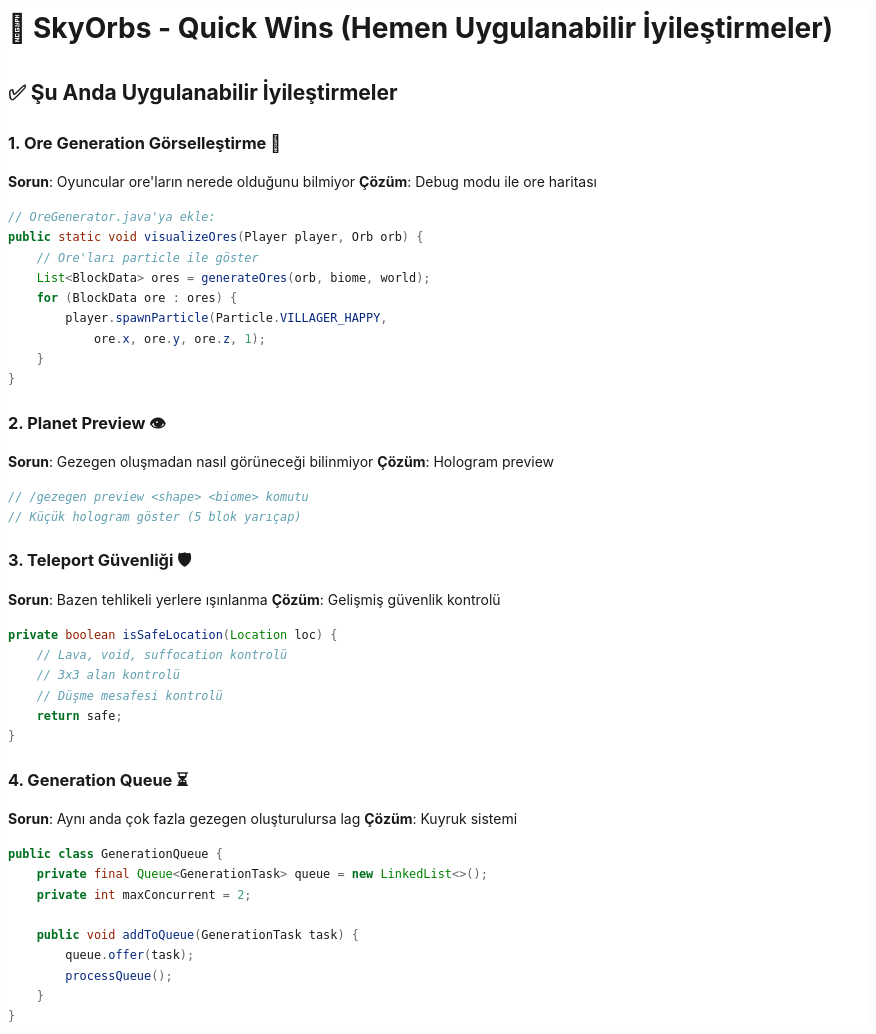 # 🚀 SkyOrbs - Quick Wins (Hemen Uygulanabilir İyileştirmeler)

## ✅ Şu Anda Uygulanabilir İyileştirmeler

### 1. **Ore Generation Görselleştirme** 💎
**Sorun**: Oyuncular ore'ların nerede olduğunu bilmiyor
**Çözüm**: Debug modu ile ore haritası

```java
// OreGenerator.java'ya ekle:
public static void visualizeOres(Player player, Orb orb) {
    // Ore'ları particle ile göster
    List<BlockData> ores = generateOres(orb, biome, world);
    for (BlockData ore : ores) {
        player.spawnParticle(Particle.VILLAGER_HAPPY, 
            ore.x, ore.y, ore.z, 1);
    }
}
```

### 2. **Planet Preview** 👁️
**Sorun**: Gezegen oluşmadan nasıl görüneceği bilinmiyor
**Çözüm**: Hologram preview

```java
// /gezegen preview <shape> <biome> komutu
// Küçük hologram göster (5 blok yarıçap)
```

### 3. **Teleport Güvenliği** 🛡️
**Sorun**: Bazen tehlikeli yerlere ışınlanma
**Çözüm**: Gelişmiş güvenlik kontrolü

```java
private boolean isSafeLocation(Location loc) {
    // Lava, void, suffocation kontrolü
    // 3x3 alan kontrolü
    // Düşme mesafesi kontrolü
    return safe;
}
```

### 4. **Generation Queue** ⏳
**Sorun**: Aynı anda çok fazla gezegen oluşturulursa lag
**Çözüm**: Kuyruk sistemi

```java
public class GenerationQueue {
    private final Queue<GenerationTask> queue = new LinkedList<>();
    private int maxConcurrent = 2;
    
    public void addToQueue(GenerationTask task) {
        queue.offer(task);
        processQueue();
    }
}
```
